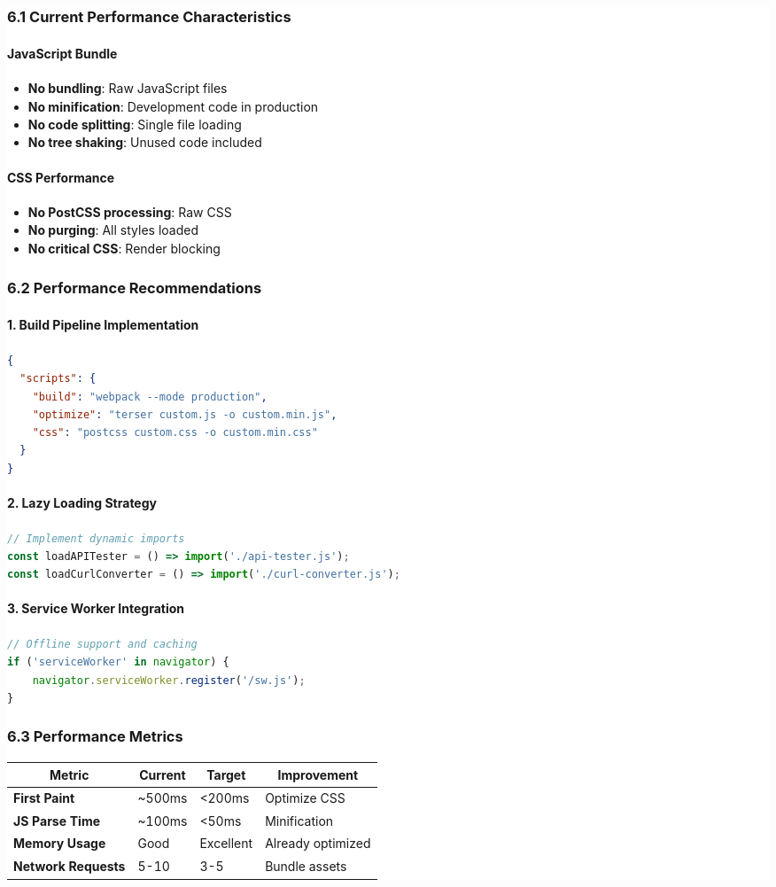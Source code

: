 ### 6.1 Current Performance Characteristics

#### JavaScript Bundle
- **No bundling**: Raw JavaScript files
- **No minification**: Development code in production
- **No code splitting**: Single file loading
- **No tree shaking**: Unused code included

#### CSS Performance
- **No PostCSS processing**: Raw CSS
- **No purging**: All styles loaded
- **No critical CSS**: Render blocking

### 6.2 Performance Recommendations

#### 1. Build Pipeline Implementation
```json
{
  "scripts": {
    "build": "webpack --mode production",
    "optimize": "terser custom.js -o custom.min.js",
    "css": "postcss custom.css -o custom.min.css"
  }
}
```

#### 2. Lazy Loading Strategy
```javascript
// Implement dynamic imports
const loadAPITester = () => import('./api-tester.js');
const loadCurlConverter = () => import('./curl-converter.js');
```

#### 3. Service Worker Integration
```javascript
// Offline support and caching
if ('serviceWorker' in navigator) {
    navigator.serviceWorker.register('/sw.js');
}
```

### 6.3 Performance Metrics

| Metric | Current | Target | Improvement |
|--------|---------|--------|-------------|
| **First Paint** | ~500ms | <200ms | Optimize CSS |
| **JS Parse Time** | ~100ms | <50ms | Minification |
| **Memory Usage** | Good | Excellent | Already optimized |
| **Network Requests** | 5-10 | 3-5 | Bundle assets |

